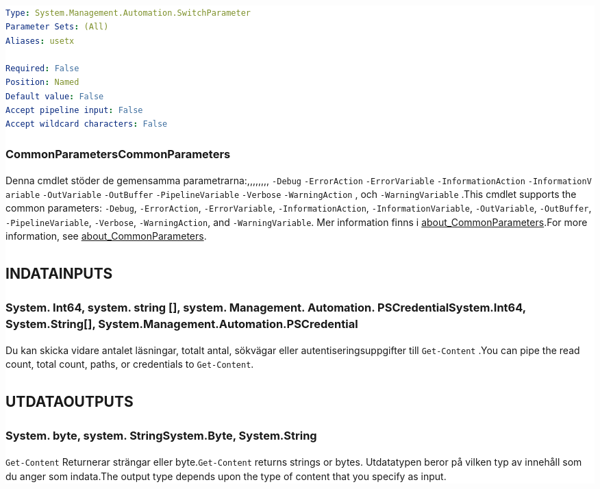 ```yaml
Type: System.Management.Automation.SwitchParameter
Parameter Sets: (All)
Aliases: usetx

Required: False
Position: Named
Default value: False
Accept pipeline input: False
Accept wildcard characters: False
```

### <span data-ttu-id="b51e1-266">CommonParameters</span><span class="sxs-lookup"><span data-stu-id="b51e1-266">CommonParameters</span></span>

<span data-ttu-id="b51e1-267">Denna cmdlet stöder de gemensamma parametrarna:,,,,,,,, `-Debug` `-ErrorAction` `-ErrorVariable` `-InformationAction` `-InformationVariable` `-OutVariable` `-OutBuffer` `-PipelineVariable` `-Verbose` `-WarningAction` , och `-WarningVariable` .</span><span class="sxs-lookup"><span data-stu-id="b51e1-267">This cmdlet supports the common parameters: `-Debug`, `-ErrorAction`, `-ErrorVariable`, `-InformationAction`, `-InformationVariable`, `-OutVariable`, `-OutBuffer`, `-PipelineVariable`, `-Verbose`, `-WarningAction`, and `-WarningVariable`.</span></span> <span data-ttu-id="b51e1-268">Mer information finns i [about_CommonParameters](https://go.microsoft.com/fwlink/?LinkID=113216).</span><span class="sxs-lookup"><span data-stu-id="b51e1-268">For more information, see [about_CommonParameters](https://go.microsoft.com/fwlink/?LinkID=113216).</span></span>

## <span data-ttu-id="b51e1-269">INDATA</span><span class="sxs-lookup"><span data-stu-id="b51e1-269">INPUTS</span></span>

### <span data-ttu-id="b51e1-270">System. Int64, system. string [], system. Management. Automation. PSCredential</span><span class="sxs-lookup"><span data-stu-id="b51e1-270">System.Int64, System.String[], System.Management.Automation.PSCredential</span></span>

<span data-ttu-id="b51e1-271">Du kan skicka vidare antalet läsningar, totalt antal, sökvägar eller autentiseringsuppgifter till `Get-Content` .</span><span class="sxs-lookup"><span data-stu-id="b51e1-271">You can pipe the read count, total count, paths, or credentials to `Get-Content`.</span></span>

## <span data-ttu-id="b51e1-272">UTDATA</span><span class="sxs-lookup"><span data-stu-id="b51e1-272">OUTPUTS</span></span>

### <span data-ttu-id="b51e1-273">System. byte, system. String</span><span class="sxs-lookup"><span data-stu-id="b51e1-273">System.Byte, System.String</span></span>

<span data-ttu-id="b51e1-274">`Get-Content` Returnerar strängar eller byte.</span><span class="sxs-lookup"><span data-stu-id="b51e1-274">`Get-Content` returns strings or bytes.</span></span> <span data-ttu-id="b51e1-275">Utdatatypen beror på vilken typ av innehåll som du anger som indata.</span><span class="sxs-lookup"><span data-stu-id="b51e1-275">The output type depends upon the type of content that you specify as input.</span></span>
